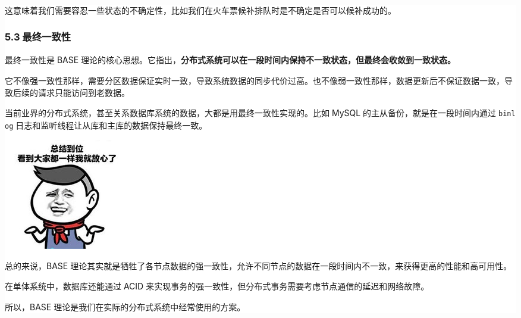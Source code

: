 这意味着我们需要容忍一些状态的不确定性，比如我们在火车票候补排队时是不确定是否可以候补成功的。



### 5.3 最终一致性

最终一致性是 BASE 理论的核心思想。它指出，**分布式系统可以在一段时间内保持不一致状态，但最终会收敛到一致状态。**

它不像强一致性那样，需要分区数据保证实时一致，导致系统数据的同步代价过高。也不像弱一致性那样，数据更新后不保证数据一致，导致后续的请求只能访问到老数据。

当前业界的分布式系统，甚至关系数据库系统的数据，大都是用最终一致性实现的。比如 MySQL 的主从备份，就是在一段时间内通过 `binlog` 日志和监听线程让从库和主库的数据保持最终一致。

![img](imgs/fangxin.jpg)

总的来说，BASE 理论其实就是牺牲了各节点数据的强一致性，允许不同节点的数据在一段时间内不一致，来获得更高的性能和高可用性。

在单体系统中，数据库还能通过 ACID 来实现事务的强一致性，但分布式事务需要考虑节点通信的延迟和网络故障。

所以，BASE 理论是我们在实际的分布式系统中经常使用的方案。